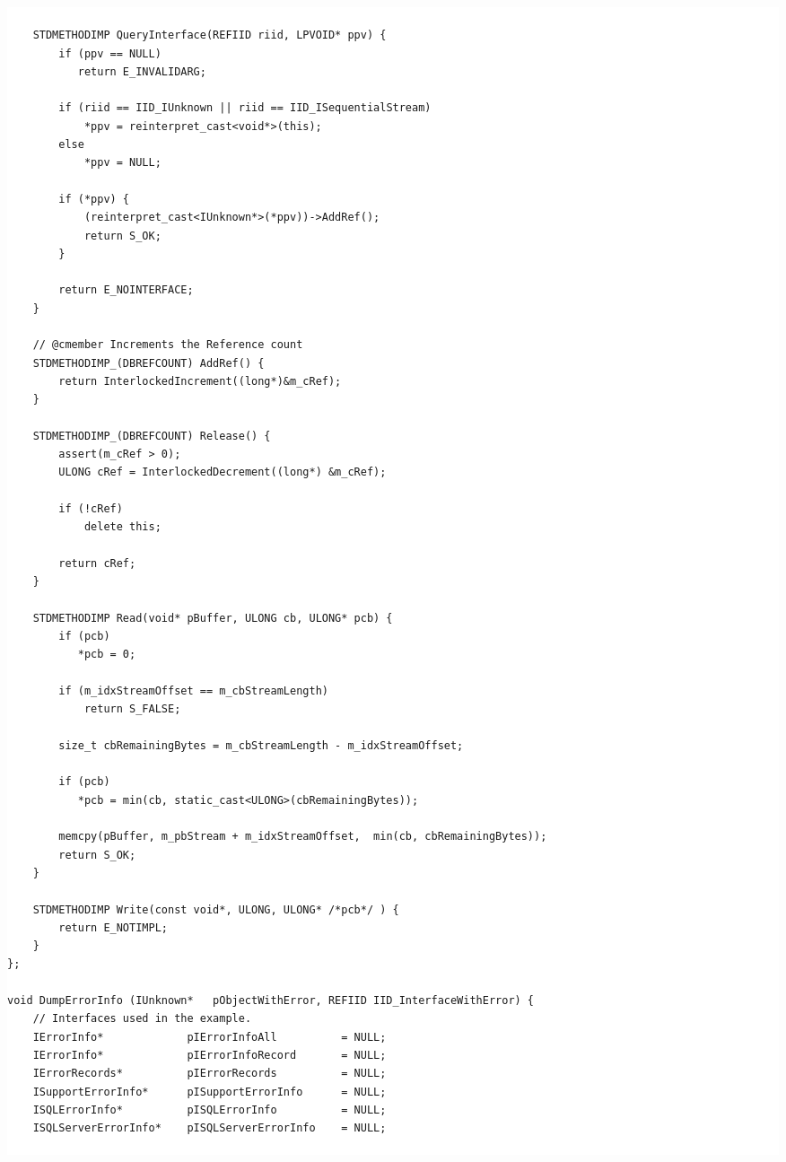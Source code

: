 ```  
  
    STDMETHODIMP QueryInterface(REFIID riid, LPVOID* ppv) {  
        if (ppv == NULL)  
           return E_INVALIDARG;  
  
        if (riid == IID_IUnknown || riid == IID_ISequentialStream)  
            *ppv = reinterpret_cast<void*>(this);  
        else  
            *ppv = NULL;  
  
        if (*ppv) {  
            (reinterpret_cast<IUnknown*>(*ppv))->AddRef();  
            return S_OK;  
        }  
  
        return E_NOINTERFACE;     
    }  
  
    // @cmember Increments the Reference count  
    STDMETHODIMP_(DBREFCOUNT) AddRef() {  
        return InterlockedIncrement((long*)&m_cRef);  
    }  
  
    STDMETHODIMP_(DBREFCOUNT) Release() {  
        assert(m_cRef > 0);  
        ULONG cRef = InterlockedDecrement((long*) &m_cRef);  
  
        if (!cRef)  
            delete this;  
  
        return cRef;  
    }  
  
    STDMETHODIMP Read(void* pBuffer, ULONG cb, ULONG* pcb) {  
        if (pcb)   
           *pcb = 0;  
  
        if (m_idxStreamOffset == m_cbStreamLength)  
            return S_FALSE;  
  
        size_t cbRemainingBytes = m_cbStreamLength - m_idxStreamOffset;  
  
        if (pcb)   
           *pcb = min(cb, static_cast<ULONG>(cbRemainingBytes));  
  
        memcpy(pBuffer, m_pbStream + m_idxStreamOffset,  min(cb, cbRemainingBytes));   
        return S_OK;  
    }  
  
    STDMETHODIMP Write(const void*, ULONG, ULONG* /*pcb*/ ) {  
        return E_NOTIMPL;  
    }  
};  
  
void DumpErrorInfo (IUnknown*   pObjectWithError, REFIID IID_InterfaceWithError) {  
    // Interfaces used in the example.  
    IErrorInfo*             pIErrorInfoAll          = NULL;  
    IErrorInfo*             pIErrorInfoRecord       = NULL;  
    IErrorRecords*          pIErrorRecords          = NULL;  
    ISupportErrorInfo*      pISupportErrorInfo      = NULL;  
    ISQLErrorInfo*          pISQLErrorInfo          = NULL;  
    ISQLServerErrorInfo*    pISQLServerErrorInfo    = NULL;  
  
```
